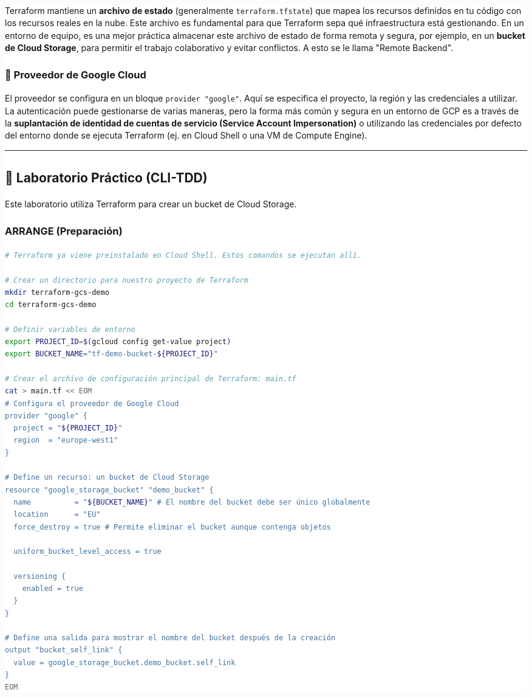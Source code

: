 Terraform mantiene un **archivo de estado** (generalmente `terraform.tfstate`) que mapea los recursos definidos en tu código con los recursos reales en la nube. Este archivo es fundamental para que Terraform sepa qué infraestructura está gestionando. En un entorno de equipo, es una mejor práctica almacenar este archivo de estado de forma remota y segura, por ejemplo, en un **bucket de Cloud Storage**, para permitir el trabajo colaborativo y evitar conflictos. A esto se le llama "Remote Backend".

### 🔹 Proveedor de Google Cloud

El proveedor se configura en un bloque `provider "google"`. Aquí se especifica el proyecto, la región y las credenciales a utilizar. La autenticación puede gestionarse de varias maneras, pero la forma más común y segura en un entorno de GCP es a través de la **suplantación de identidad de cuentas de servicio (Service Account Impersonation)** o utilizando las credenciales por defecto del entorno donde se ejecuta Terraform (ej. en Cloud Shell o una VM de Compute Engine).

---

## 🔬 Laboratorio Práctico (CLI-TDD)

Este laboratorio utiliza Terraform para crear un bucket de Cloud Storage.

### ARRANGE (Preparación)

```bash
# Terraform ya viene preinstalado en Cloud Shell. Estos comandos se ejecutan allí.

# Crear un directorio para nuestro proyecto de Terraform
mkdir terraform-gcs-demo
cd terraform-gcs-demo

# Definir variables de entorno
export PROJECT_ID=$(gcloud config get-value project)
export BUCKET_NAME="tf-demo-bucket-${PROJECT_ID}"

# Crear el archivo de configuración principal de Terraform: main.tf
cat > main.tf << EOM
# Configura el proveedor de Google Cloud
provider "google" {
  project = "${PROJECT_ID}"
  region  = "europe-west1"
}

# Define un recurso: un bucket de Cloud Storage
resource "google_storage_bucket" "demo_bucket" {
  name          = "${BUCKET_NAME}" # El nombre del bucket debe ser único globalmente
  location      = "EU"
  force_destroy = true # Permite eliminar el bucket aunque contenga objetos

  uniform_bucket_level_access = true

  versioning {
    enabled = true
  }
}

# Define una salida para mostrar el nombre del bucket después de la creación
output "bucket_self_link" {
  value = google_storage_bucket.demo_bucket.self_link
}
EOM
```
